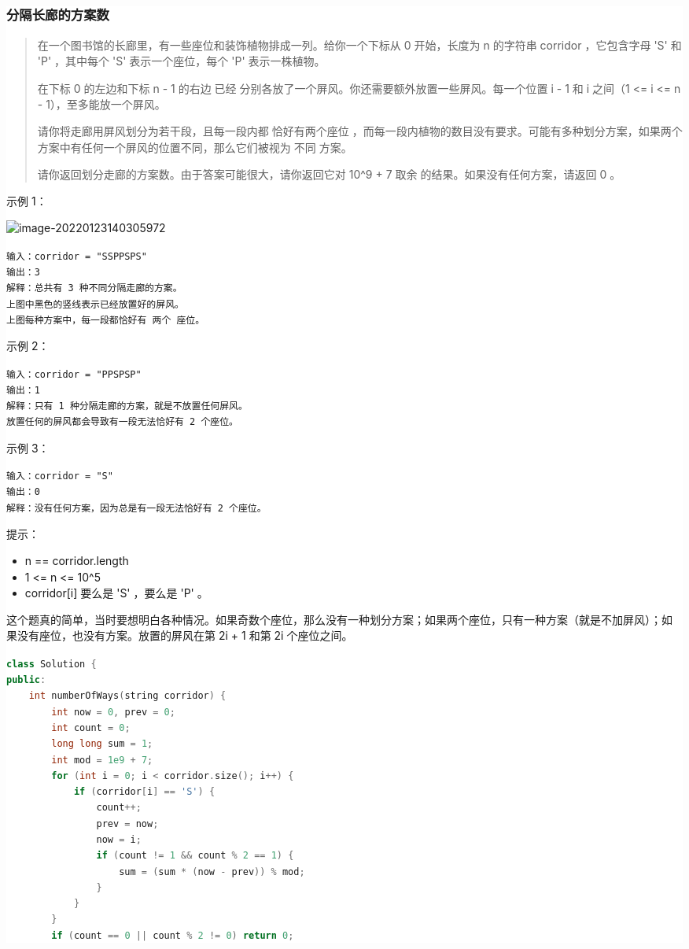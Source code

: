 ### 分隔长廊的方案数

> 在一个图书馆的长廊里，有一些座位和装饰植物排成一列。给你一个下标从 0 开始，长度为 n 的字符串 corridor ，它包含字母 'S' 和 'P' ，其中每个 'S' 表示一个座位，每个 'P' 表示一株植物。
>
> 在下标 0 的左边和下标 n - 1 的右边 已经 分别各放了一个屏风。你还需要额外放置一些屏风。每一个位置 i - 1 和 i 之间（1 <= i <= n - 1），至多能放一个屏风。
>
> 请你将走廊用屏风划分为若干段，且每一段内都 恰好有两个座位 ，而每一段内植物的数目没有要求。可能有多种划分方案，如果两个方案中有任何一个屏风的位置不同，那么它们被视为 不同 方案。
>
> 请你返回划分走廊的方案数。由于答案可能很大，请你返回它对 10^9 + 7 取余 的结果。如果没有任何方案，请返回 0 。

示例 1：

![image-20220123140305972](https://gitee.com/ceyewan/pic/raw/master/images/image-20220123140305972.png)

```
输入：corridor = "SSPPSPS"
输出：3
解释：总共有 3 种不同分隔走廊的方案。
上图中黑色的竖线表示已经放置好的屏风。
上图每种方案中，每一段都恰好有 两个 座位。
```

示例 2：

```
输入：corridor = "PPSPSP"
输出：1
解释：只有 1 种分隔走廊的方案，就是不放置任何屏风。
放置任何的屏风都会导致有一段无法恰好有 2 个座位。
```

示例 3：

```
输入：corridor = "S"
输出：0
解释：没有任何方案，因为总是有一段无法恰好有 2 个座位。
```


提示：

- n == corridor.length
- 1 <= n <= 10^5
- corridor[i] 要么是 'S' ，要么是 'P' 。

这个题真的简单，当时要想明白各种情况。如果奇数个座位，那么没有一种划分方案；如果两个座位，只有一种方案（就是不加屏风）；如果没有座位，也没有方案。放置的屏风在第 2i + 1 和第 2i 个座位之间。

```cpp
class Solution {
public:
    int numberOfWays(string corridor) {
        int now = 0, prev = 0;
        int count = 0;
        long long sum = 1;
        int mod = 1e9 + 7;
        for (int i = 0; i < corridor.size(); i++) {
            if (corridor[i] == 'S') {
                count++;
                prev = now;
                now = i;
                if (count != 1 && count % 2 == 1) {
                    sum = (sum * (now - prev)) % mod;
                }
            }
        }
        if (count == 0 || count % 2 != 0) return 0;
```